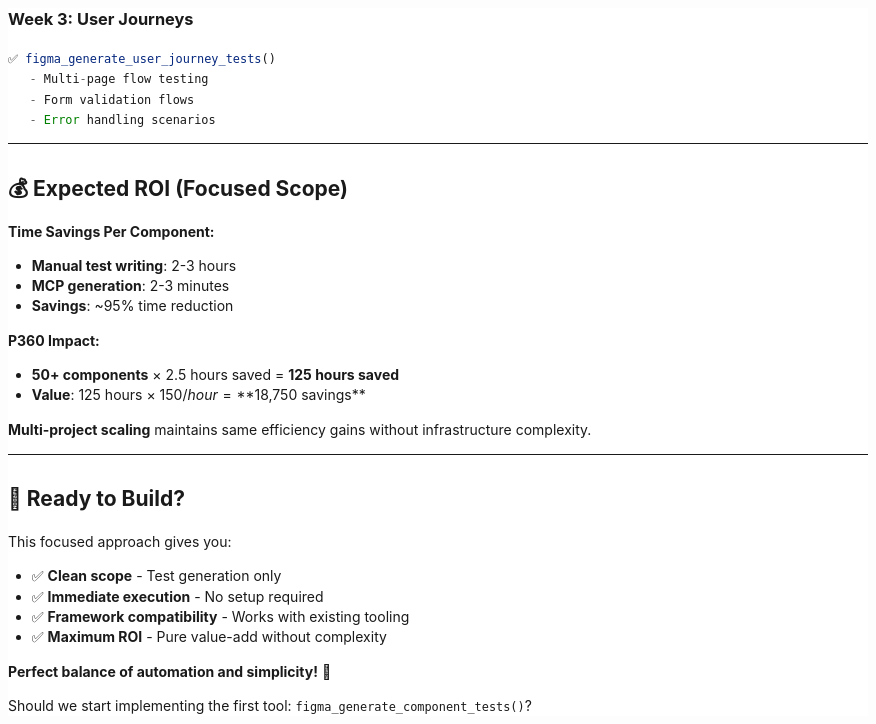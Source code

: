 ### **Week 3: User Journeys**
```typescript
✅ figma_generate_user_journey_tests()
   - Multi-page flow testing
   - Form validation flows  
   - Error handling scenarios
```

---

## 💰 **Expected ROI (Focused Scope)**

**Time Savings Per Component:**
- **Manual test writing**: 2-3 hours
- **MCP generation**: 2-3 minutes  
- **Savings**: ~95% time reduction

**P360 Impact:**
- **50+ components** × 2.5 hours saved = **125 hours saved**
- **Value**: 125 hours × $150/hour = **$18,750 savings**

**Multi-project scaling** maintains same efficiency gains without infrastructure complexity.

---

## 🚀 **Ready to Build?**

This focused approach gives you:
- ✅ **Clean scope** - Test generation only
- ✅ **Immediate execution** - No setup required  
- ✅ **Framework compatibility** - Works with existing tooling
- ✅ **Maximum ROI** - Pure value-add without complexity

**Perfect balance of automation and simplicity!** 🎯

Should we start implementing the first tool: `figma_generate_component_tests()`?
